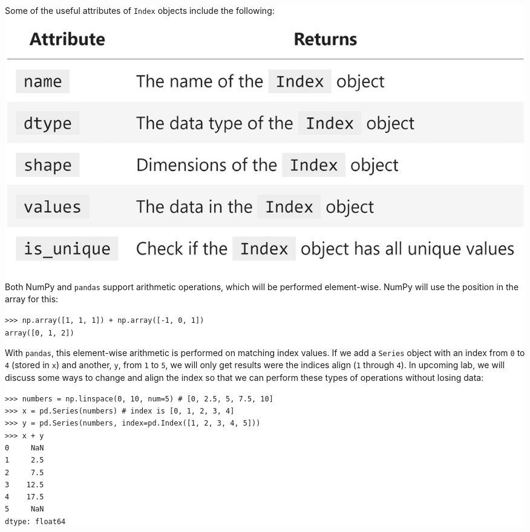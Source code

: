 
Some of the useful attributes of `Index` objects include the
following:


![](./images/Figure_2.2_B16834.jpg)



Both NumPy and `pandas` support arithmetic operations, which
will be performed element-wise. NumPy will use the position in the array
for this:

```
>>> np.array([1, 1, 1]) + np.array([-1, 0, 1])
array([0, 1, 2])
```


With `pandas`, this element-wise arithmetic is performed on
matching index values. If we add a `Series` object with an
index from `0` to `4` (stored in `x`) and
another, `y`, from `1` to `5`, we will
only get results were the indices align (`1` through
`4`). In upcoming lab, we will discuss some ways to change and align
the index so that we can perform these types of
operations without losing data:

```
>>> numbers = np.linspace(0, 10, num=5) # [0, 2.5, 5, 7.5, 10]
>>> x = pd.Series(numbers) # index is [0, 1, 2, 3, 4]
>>> y = pd.Series(numbers, index=pd.Index([1, 2, 3, 4, 5]))
>>> x + y
0     NaN
1     2.5
2     7.5
3    12.5
4    17.5
5     NaN
dtype: float64
```
